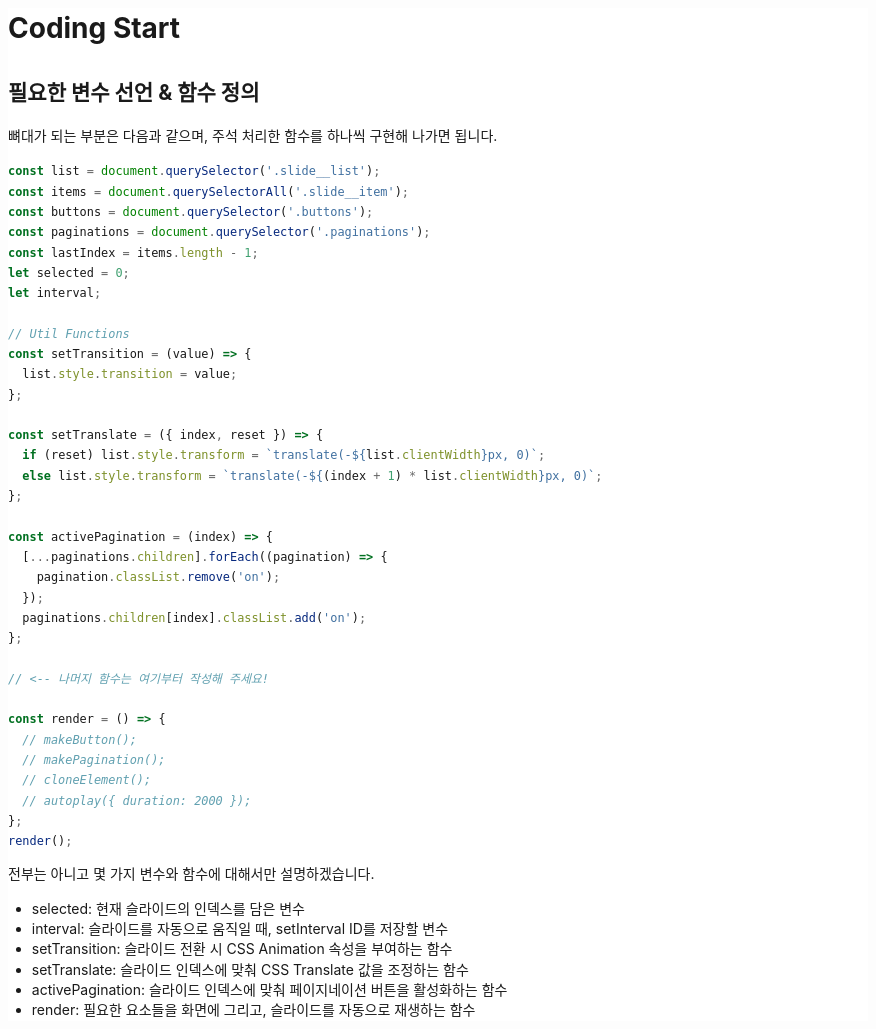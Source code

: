 # Coding Start

## 필요한 변수 선언 & 함수 정의

뼈대가 되는 부분은 다음과 같으며, 주석 처리한 함수를 하나씩 구현해 나가면 됩니다.

```javascript
const list = document.querySelector('.slide__list');
const items = document.querySelectorAll('.slide__item');
const buttons = document.querySelector('.buttons');
const paginations = document.querySelector('.paginations');
const lastIndex = items.length - 1;
let selected = 0;
let interval;

// Util Functions
const setTransition = (value) => {
  list.style.transition = value;
};

const setTranslate = ({ index, reset }) => {
  if (reset) list.style.transform = `translate(-${list.clientWidth}px, 0)`;
  else list.style.transform = `translate(-${(index + 1) * list.clientWidth}px, 0)`;
};

const activePagination = (index) => {
  [...paginations.children].forEach((pagination) => {
    pagination.classList.remove('on');
  });
  paginations.children[index].classList.add('on');
};

// <-- 나머지 함수는 여기부터 작성해 주세요!

const render = () => {
  // makeButton();
  // makePagination();
  // cloneElement();
  // autoplay({ duration: 2000 });
};
render();
```

전부는 아니고 몇 가지 변수와 함수에 대해서만 설명하겠습니다.

- selected: 현재 슬라이드의 인덱스를 담은 변수
- interval: 슬라이드를 자동으로 움직일 때, setInterval ID를 저장할 변수
- setTransition: 슬라이드 전환 시 CSS Animation 속성을 부여하는 함수
- setTranslate: 슬라이드 인덱스에 맞춰 CSS Translate 값을 조정하는 함수
- activePagination: 슬라이드 인덱스에 맞춰 페이지네이션 버튼을 활성화하는 함수
- render: 필요한 요소들을 화면에 그리고, 슬라이드를 자동으로 재생하는 함수
